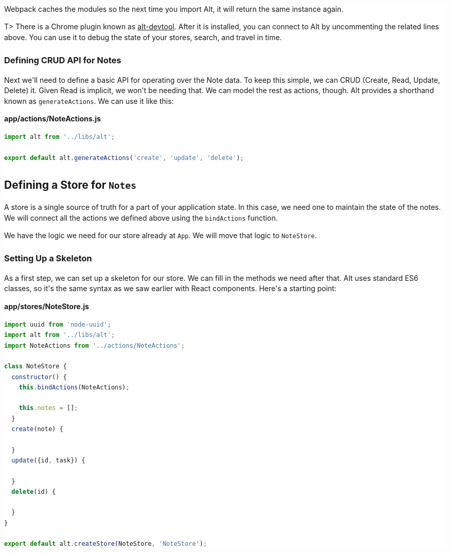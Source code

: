 Webpack caches the modules so the next time you import Alt, it will return the same instance again.

T> There is a Chrome plugin known as [alt-devtool](https://github.com/goatslacker/alt-devtool). After it is installed, you can connect to Alt by uncommenting the related lines above. You can use it to debug the state of your stores, search, and travel in time.

### Defining CRUD API for Notes

Next we'll need to define a basic API for operating over the Note data. To keep this simple, we can CRUD (Create, Read, Update, Delete) it. Given Read is implicit, we won't be needing that. We can model the rest as actions, though. Alt provides a shorthand known as `generateActions`. We can use it like this:

**app/actions/NoteActions.js**

```javascript
import alt from '../libs/alt';

export default alt.generateActions('create', 'update', 'delete');
```

## Defining a Store for `Notes`

A store is a single source of truth for a part of your application state. In this case, we need one to maintain the state of the notes. We will connect all the actions we defined above using the `bindActions` function.

We have the logic we need for our store already at `App`. We will move that logic to `NoteStore`.

### Setting Up a Skeleton

As a first step, we can set up a skeleton for our store. We can fill in the methods we need after that. Alt uses standard ES6 classes, so it's the same syntax as we saw earlier with React components. Here's a starting point:

**app/stores/NoteStore.js**

```javascript
import uuid from 'node-uuid';
import alt from '../libs/alt';
import NoteActions from '../actions/NoteActions';

class NoteStore {
  constructor() {
    this.bindActions(NoteActions);

    this.notes = [];
  }
  create(note) {

  }
  update({id, task}) {

  }
  delete(id) {

  }
}

export default alt.createStore(NoteStore, 'NoteStore');
```
